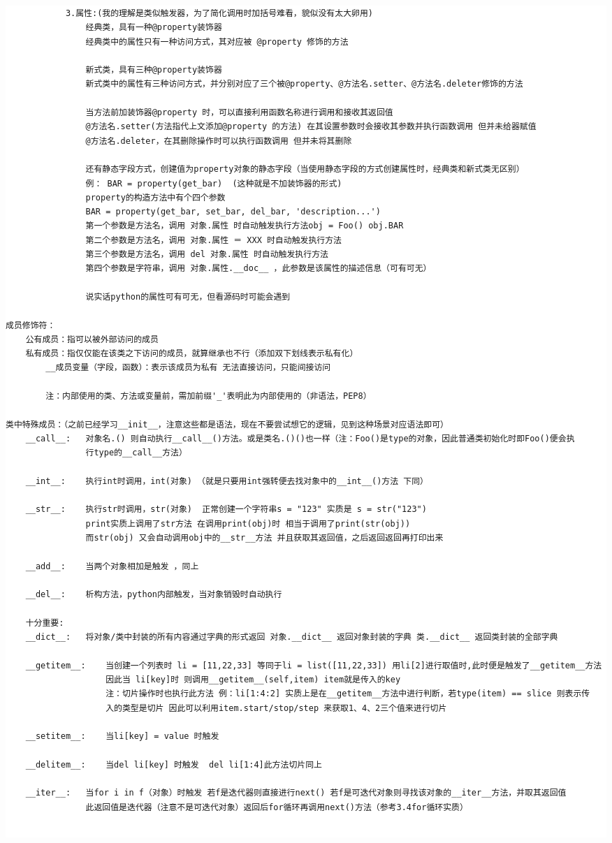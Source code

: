                 3.属性:(我的理解是类似触发器，为了简化调用时加括号难看，貌似没有太大卵用)
                    经典类，具有一种@property装饰器
                    经典类中的属性只有一种访问方式，其对应被 @property 修饰的方法

                    新式类，具有三种@property装饰器
                    新式类中的属性有三种访问方式，并分别对应了三个被@property、@方法名.setter、@方法名.deleter修饰的方法

                    当方法前加装饰器@property 时，可以直接利用函数名称进行调用和接收其返回值
                    @方法名.setter(方法指代上文添加@property 的方法) 在其设置参数时会接收其参数并执行函数调用 但并未给器赋值
                    @方法名.deleter，在其删除操作时可以执行函数调用 但并未将其删除

                    还有静态字段方式，创建值为property对象的静态字段（当使用静态字段的方式创建属性时，经典类和新式类无区别）
                    例： BAR = property(get_bar)  (这种就是不加装饰器的形式)
                    property的构造方法中有个四个参数
                    BAR = property(get_bar, set_bar, del_bar, 'description...')
                    第一个参数是方法名，调用 对象.属性 时自动触发执行方法obj = Foo() obj.BAR
                    第二个参数是方法名，调用 对象.属性 ＝ XXX 时自动触发执行方法
                    第三个参数是方法名，调用 del 对象.属性 时自动触发执行方法
                    第四个参数是字符串，调用 对象.属性.__doc__ ，此参数是该属性的描述信息（可有可无）

                    说实话python的属性可有可无，但看源码时可能会遇到

    成员修饰符：
        公有成员：指可以被外部访问的成员
        私有成员：指仅仅能在该类之下访问的成员，就算继承也不行（添加双下划线表示私有化）
            __成员变量（字段，函数）：表示该成员为私有 无法直接访问，只能间接访问

            注：内部使用的类、方法或变量前，需加前缀'_'表明此为内部使用的（非语法，PEP8）

    类中特殊成员：（之前已经学习__init__，注意这些都是语法，现在不要尝试想它的逻辑，见到这种场景对应语法即可）
        __call__:   对象名.() 则自动执行__call__()方法。或是类名.()()也一样（注：Foo()是type的对象，因此普通类初始化时即Foo()便会执
                    行type的__call__方法）

        __int__:    执行int时调用，int(对象) （就是只要用int强转便去找对象中的__int__()方法 下同）

        __str__:    执行str时调用，str(对象)  正常创建一个字符串s = "123" 实质是 s = str("123")
                    print实质上调用了str方法 在调用print(obj)时 相当于调用了print(str(obj))
                    而str(obj) 又会自动调用obj中的__str__方法 并且获取其返回值，之后返回返回再打印出来

        __add__:    当两个对象相加是触发 ，同上

        __del__:    析构方法，python内部触发，当对象销毁时自动执行

        十分重要:
        __dict__:   将对象/类中封装的所有内容通过字典的形式返回 对象.__dict__ 返回对象封装的字典 类.__dict__ 返回类封装的全部字典

        __getitem__:    当创建一个列表时 li = [11,22,33] 等同于li = list([11,22,33]) 用li[2]进行取值时,此时便是触发了__getitem__方法
                        因此当 li[key]时 则调用__getitem__(self,item) item就是传入的key
                        注：切片操作时也执行此方法 例：li[1:4:2] 实质上是在__getitem__方法中进行判断，若type(item) == slice 则表示传
                        入的类型是切片 因此可以利用item.start/stop/step 来获取1、4、2三个值来进行切片

        __setitem__:    当li[key] = value 时触发

        __delitem__:    当del li[key] 时触发  del li[1:4]此方法切片同上

        __iter__:   当for i in f（对象）时触发 若f是迭代器则直接进行next() 若f是可迭代对象则寻找该对象的__iter__方法，并取其返回值
                    此返回值是迭代器（注意不是可迭代对象）返回后for循环再调用next()方法（参考3.4for循环实质）

​
